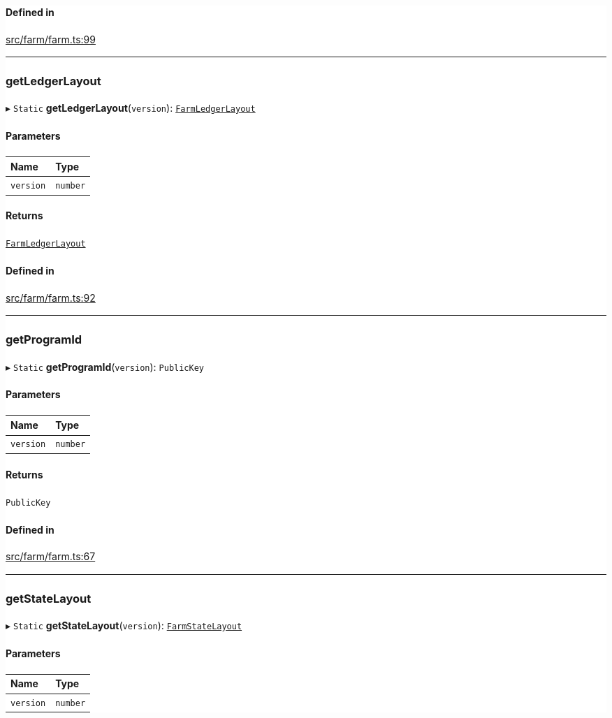 #### Defined in

[src/farm/farm.ts:99](https://github.com/raydium-io/raydium-sdk/blob/3d95730/src/farm/farm.ts#L99)

___

### getLedgerLayout

▸ `Static` **getLedgerLayout**(`version`): [`FarmLedgerLayout`](../modules.md#farmledgerlayout)

#### Parameters

| Name | Type |
| :------ | :------ |
| `version` | `number` |

#### Returns

[`FarmLedgerLayout`](../modules.md#farmledgerlayout)

#### Defined in

[src/farm/farm.ts:92](https://github.com/raydium-io/raydium-sdk/blob/3d95730/src/farm/farm.ts#L92)

___

### getProgramId

▸ `Static` **getProgramId**(`version`): `PublicKey`

#### Parameters

| Name | Type |
| :------ | :------ |
| `version` | `number` |

#### Returns

`PublicKey`

#### Defined in

[src/farm/farm.ts:67](https://github.com/raydium-io/raydium-sdk/blob/3d95730/src/farm/farm.ts#L67)

___

### getStateLayout

▸ `Static` **getStateLayout**(`version`): [`FarmStateLayout`](../modules.md#farmstatelayout)

#### Parameters

| Name | Type |
| :------ | :------ |
| `version` | `number` |
